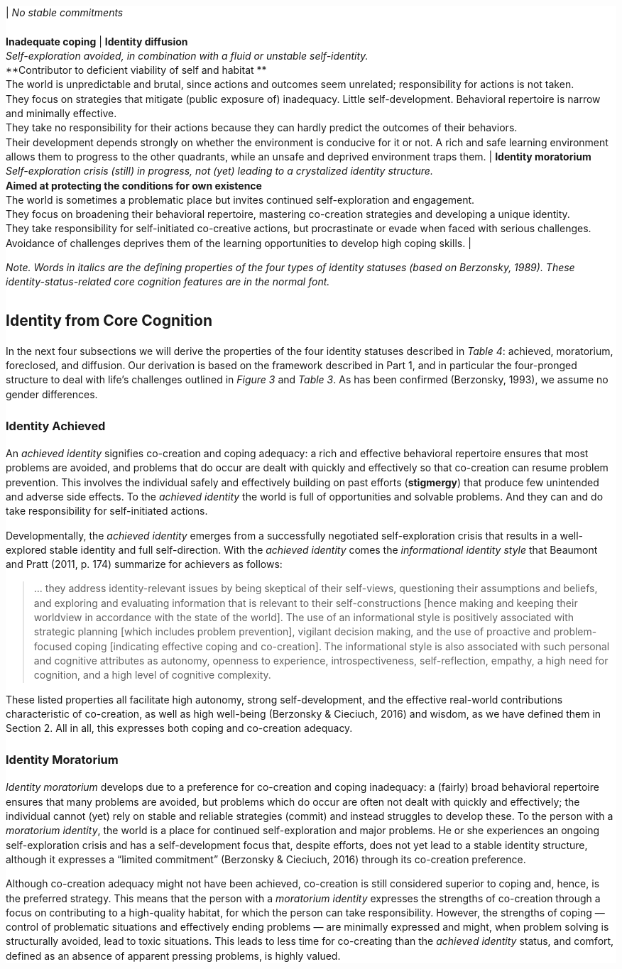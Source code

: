 | *No stable commitments* <br /><br />**Inadequate coping** | **Identity diffusion** <br />*Self-exploration avoided, in combination with a* *fluid or unstable self-identity.* <br />**Contributor to deficient viability of self and habitat **<br />The world is unpredictable and brutal, since actions and outcomes seem unrelated; responsibility for actions is not taken. <br />They focus on strategies that mitigate (public exposure of) inadequacy. Little self-development. Behavioral repertoire is narrow and minimally effective. <br />They take no responsibility for their actions because they can hardly predict the outcomes of their behaviors. <br />Their development depends strongly on whether the environment is conducive for it or not. A rich and safe learning environment allows them to progress to the other quadrants, while an unsafe and deprived environment traps them. | **Identity moratorium**<br />*Self-exploration crisis (still) in progress, not (yet) leading to a crystalized identity structure.* <br />**Aimed at protecting the conditions for own existence**<br />The world is sometimes a problematic place but invites continued self-exploration and engagement. <br />They focus on broadening their behavioral repertoire, mastering co-creation strategies and developing a unique identity.<br />They take responsibility for self-initiated co-creative actions, but procrastinate or evade when faced with serious challenges. <br />Avoidance of challenges deprives them of the learning opportunities to develop high coping skills. |

*Note. Words in italics are the defining properties of the four types of identity statuses (based on Berzonsky, 1989). These identity-status-related core cognition features are in the normal font.*

## Identity from Core Cognition

In the next four subsections we will derive the properties of the four identity statuses described in *Table 4*: achieved, moratorium, foreclosed, and diffusion. Our derivation is based on the framework described in Part 1, and in particular the four-pronged structure to deal with life’s challenges outlined in *Figure 3* and *Table 3*. As has been confirmed (Berzonsky, 1993), we assume no gender differences.

### Identity Achieved

An *achieved identity* signifies co-creation and coping adequacy: a rich and effective behavioral repertoire ensures that most problems are avoided, and problems that do occur are dealt with quickly and effectively so that co-creation can resume problem prevention. This involves the individual safely and effectively building on past efforts (**stigmergy**) that produce few unintended and adverse side effects. To the *achieved identity* the world is full of opportunities and solvable problems. And they can and do take responsibility for self-initiated actions.

Developmentally, the *achieved identity* emerges from a successfully negotiated self-exploration crisis that results in a well-explored stable identity and full self-direction. With the *achieved identity* comes the *informational identity style* that Beaumont and Pratt (2011, p. 174) summarize for achievers as follows:

> ... they address identity-relevant issues by being skeptical of their self-views, questioning their assumptions and beliefs, and exploring and evaluating information that is relevant to their self-constructions [hence making and keeping their worldview in accordance with the state of the world]. The use of an informational style is positively associated with strategic planning [which includes problem prevention], vigilant decision making, and the use of proactive and problem-focused coping [indicating effective coping and co-creation]. The informational style is also associated with such personal and cognitive attributes as autonomy, openness to experience, introspectiveness, self-reflection, empathy, a high need for cognition, and a high level of cognitive complexity.

These listed properties all facilitate high autonomy, strong self-development, and the effective real-world contributions characteristic of co-creation, as well as high well-being (Berzonsky & Cieciuch, 2016) and wisdom, as we have defined them in Section 2. All in all, this expresses both coping and co-creation adequacy.

### Identity Moratorium

*Identity moratorium* develops due to a preference for co-creation and coping inadequacy: a (fairly) broad behavioral repertoire ensures that many problems are avoided, but problems which do occur are often not dealt with quickly and effectively; the individual cannot (yet) rely on stable and reliable strategies (commit) and instead struggles to develop these. To the person with a *moratorium identity*, the world is a place for continued self-exploration and major problems. He or she experiences an ongoing self-exploration crisis and has a self-development focus that, despite efforts, does not yet lead to a stable identity structure, although it expresses a “limited commitment” (Berzonsky & Cieciuch, 2016) through its co-creation preference.

Although co-creation adequacy might not have been achieved, co-creation is still considered superior to coping and, hence, is the preferred strategy. This means that the person with a *moratorium identity* expresses the strengths of co-creation through a focus on contributing to a high-quality habitat, for which the person can take responsibility. However, the strengths of coping — control of problematic situations and effectively ending problems — are minimally expressed and might, when problem solving is structurally avoided, lead to toxic situations. This leads to less time for co-creating than the *achieved identity* status, and comfort, defined as an absence of apparent pressing problems, is highly valued.
